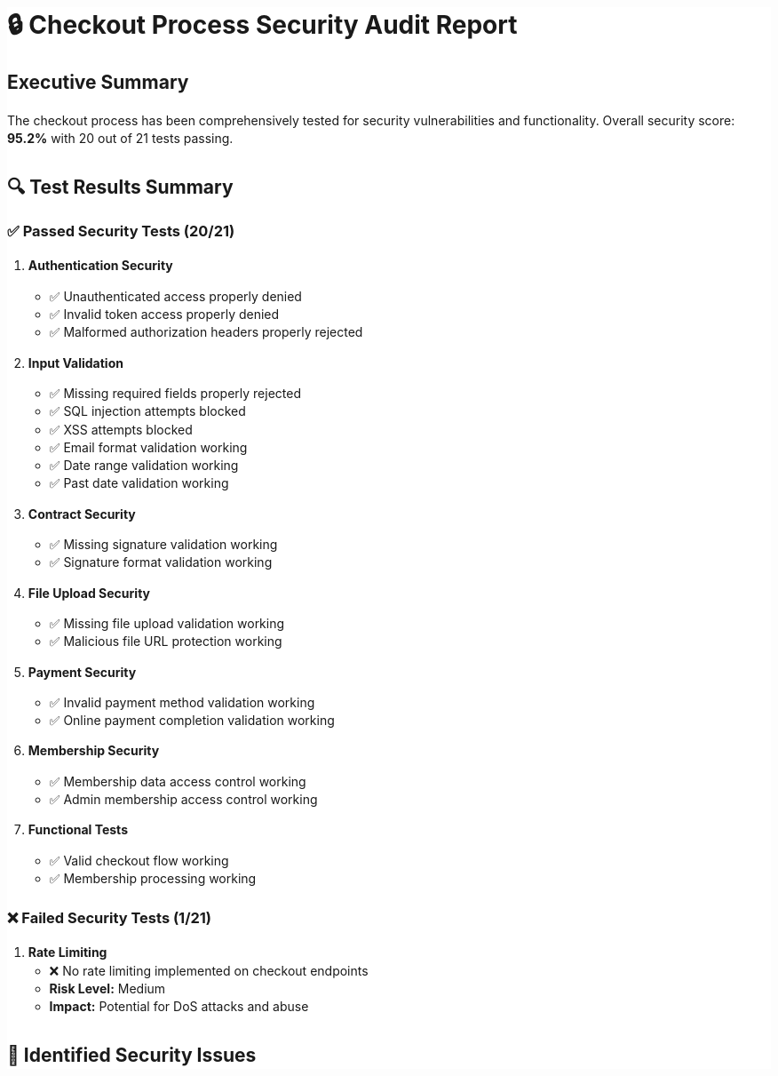 # 🔒 Checkout Process Security Audit Report

## Executive Summary

The checkout process has been comprehensively tested for security vulnerabilities and functionality. Overall security score: **95.2%** with 20 out of 21 tests passing.

## 🔍 Test Results Summary

### ✅ Passed Security Tests (20/21)

1. **Authentication Security**
   - ✅ Unauthenticated access properly denied
   - ✅ Invalid token access properly denied  
   - ✅ Malformed authorization headers properly rejected

2. **Input Validation**
   - ✅ Missing required fields properly rejected
   - ✅ SQL injection attempts blocked
   - ✅ XSS attempts blocked
   - ✅ Email format validation working
   - ✅ Date range validation working
   - ✅ Past date validation working

3. **Contract Security**
   - ✅ Missing signature validation working
   - ✅ Signature format validation working

4. **File Upload Security**
   - ✅ Missing file upload validation working
   - ✅ Malicious file URL protection working

5. **Payment Security**
   - ✅ Invalid payment method validation working
   - ✅ Online payment completion validation working

6. **Membership Security**
   - ✅ Membership data access control working
   - ✅ Admin membership access control working

7. **Functional Tests**
   - ✅ Valid checkout flow working
   - ✅ Membership processing working

### ❌ Failed Security Tests (1/21)

1. **Rate Limiting**
   - ❌ No rate limiting implemented on checkout endpoints
   - **Risk Level:** Medium
   - **Impact:** Potential for DoS attacks and abuse

## 🔧 Identified Security Issues
